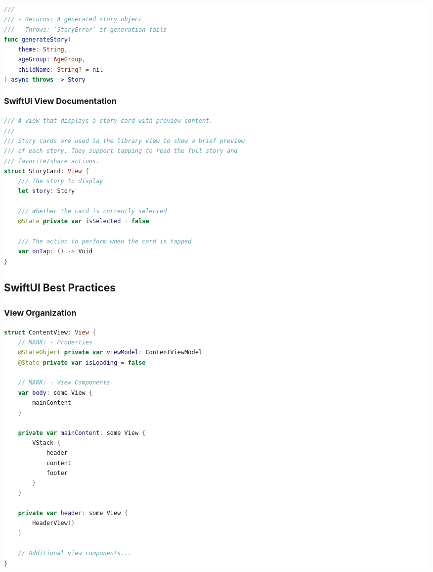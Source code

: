 ```swift
///
/// - Returns: A generated story object
/// - Throws: `StoryError` if generation fails
func generateStory(
    theme: String,
    ageGroup: AgeGroup,
    childName: String? = nil
) async throws -> Story
```

### SwiftUI View Documentation
```swift
/// A view that displays a story card with preview content.
///
/// Story cards are used in the library view to show a brief preview
/// of each story. They support tapping to read the full story and
/// favorite/share actions.
struct StoryCard: View {
    /// The story to display
    let story: Story
    
    /// Whether the card is currently selected
    @State private var isSelected = false
    
    /// The action to perform when the card is tapped
    var onTap: () -> Void
}
```

## SwiftUI Best Practices

### View Organization
```swift
struct ContentView: View {
    // MARK: - Properties
    @StateObject private var viewModel: ContentViewModel
    @State private var isLoading = false
    
    // MARK: - View Components
    var body: some View {
        mainContent
    }
    
    private var mainContent: some View {
        VStack {
            header
            content
            footer
        }
    }
    
    private var header: some View {
        HeaderView()
    }
    
    // Additional view components...
}
```
